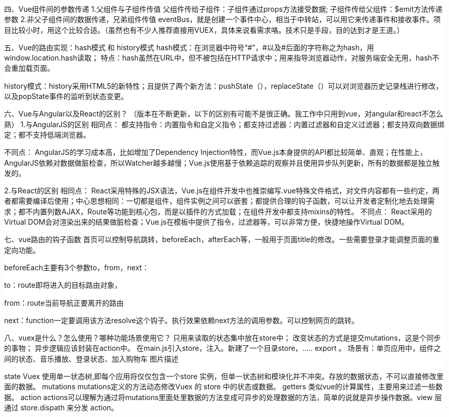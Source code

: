 四、Vue组件间的参数传递
1.父组件与子组件传值
父组件传给子组件：子组件通过props方法接受数据;
子组件传给父组件：$emit方法传递参数
2.非父子组件间的数据传递，兄弟组件传值
eventBus，就是创建一个事件中心，相当于中转站，可以用它来传递事件和接收事件。项目比较小时，用这个比较合适。（虽然也有不少人推荐直接用VUEX，具体来说看需求咯。技术只是手段，目的达到才是王道。）

五、Vue的路由实现：hash模式 和 history模式
hash模式：在浏览器中符号“#”，#以及#后面的字符称之为hash，用window.location.hash读取；
特点：hash虽然在URL中，但不被包括在HTTP请求中；用来指导浏览器动作，对服务端安全无用，hash不会重加载页面。

history模式：history采用HTML5的新特性；且提供了两个新方法：pushState（），replaceState（）可以对浏览器历史记录栈进行修改，以及popState事件的监听到状态变更。

六、Vue与Angular以及React的区别？
（版本在不断更新，以下的区别有可能不是很正确。我工作中只用到vue，对angular和react不怎么熟）
1.与AngularJS的区别
相同点：
都支持指令：内置指令和自定义指令；都支持过滤器：内置过滤器和自定义过滤器；都支持双向数据绑定；都不支持低端浏览器。

不同点：
AngularJS的学习成本高，比如增加了Dependency Injection特性，而Vue.js本身提供的API都比较简单、直观；在性能上，AngularJS依赖对数据做脏检查，所以Watcher越多越慢；Vue.js使用基于依赖追踪的观察并且使用异步队列更新，所有的数据都是独立触发的。

2.与React的区别
相同点：
React采用特殊的JSX语法，Vue.js在组件开发中也推崇编写.vue特殊文件格式，对文件内容都有一些约定，两者都需要编译后使用；中心思想相同：一切都是组件，组件实例之间可以嵌套；都提供合理的钩子函数，可以让开发者定制化地去处理需求；都不内置列数AJAX，Route等功能到核心包，而是以插件的方式加载；在组件开发中都支持mixins的特性。
不同点：
React采用的Virtual DOM会对渲染出来的结果做脏检查；Vue.js在模板中提供了指令，过滤器等，可以非常方便，快捷地操作Virtual DOM。

七、vue路由的钩子函数
首页可以控制导航跳转，beforeEach，afterEach等，一般用于页面title的修改。一些需要登录才能调整页面的重定向功能。

beforeEach主要有3个参数to，from，next：

to：route即将进入的目标路由对象，

from：route当前导航正要离开的路由

next：function一定要调用该方法resolve这个钩子。执行效果依赖next方法的调用参数。可以控制网页的跳转。

八、vuex是什么？怎么使用？哪种功能场景使用它？
只用来读取的状态集中放在store中； 改变状态的方式是提交mutations，这是个同步的事物； 异步逻辑应该封装在action中。
在main.js引入store，注入。新建了一个目录store，….. export 。
场景有：单页应用中，组件之间的状态、音乐播放、登录状态、加入购物车
图片描述

state
Vuex 使用单一状态树,即每个应用将仅仅包含一个store 实例，但单一状态树和模块化并不冲突。存放的数据状态，不可以直接修改里面的数据。
mutations
mutations定义的方法动态修改Vuex 的 store 中的状态或数据。
getters
类似vue的计算属性，主要用来过滤一些数据。
action
actions可以理解为通过将mutations里面处里数据的方法变成可异步的处理数据的方法，简单的说就是异步操作数据。view 层通过 store.dispath 来分发 action。
